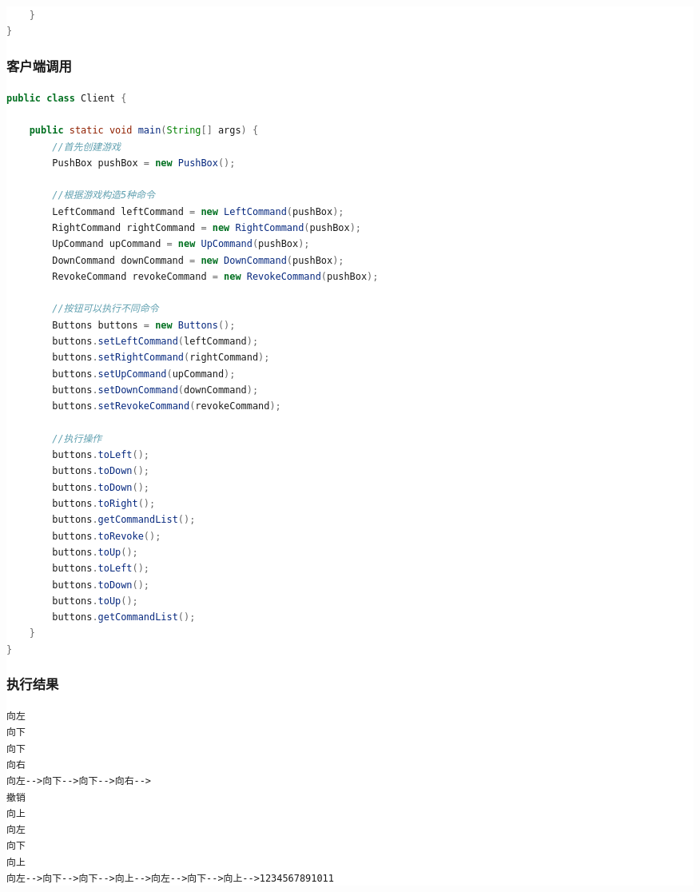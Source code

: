 ```java
    }
}
```

### 客户端调用
```java
public class Client {

    public static void main(String[] args) {
        //首先创建游戏
        PushBox pushBox = new PushBox();

        //根据游戏构造5种命令
        LeftCommand leftCommand = new LeftCommand(pushBox);
        RightCommand rightCommand = new RightCommand(pushBox);
        UpCommand upCommand = new UpCommand(pushBox);
        DownCommand downCommand = new DownCommand(pushBox);
        RevokeCommand revokeCommand = new RevokeCommand(pushBox);

        //按钮可以执行不同命令
        Buttons buttons = new Buttons();
        buttons.setLeftCommand(leftCommand);
        buttons.setRightCommand(rightCommand);
        buttons.setUpCommand(upCommand);
        buttons.setDownCommand(downCommand);
        buttons.setRevokeCommand(revokeCommand);

        //执行操作
        buttons.toLeft();
        buttons.toDown();
        buttons.toDown();
        buttons.toRight();
        buttons.getCommandList();
        buttons.toRevoke();
        buttons.toUp();
        buttons.toLeft();
        buttons.toDown();
        buttons.toUp();
        buttons.getCommandList();
    }
}
```

### 执行结果
```
向左
向下
向下
向右
向左-->向下-->向下-->向右-->
撤销
向上
向左
向下
向上
向左-->向下-->向下-->向上-->向左-->向下-->向上-->1234567891011
```
